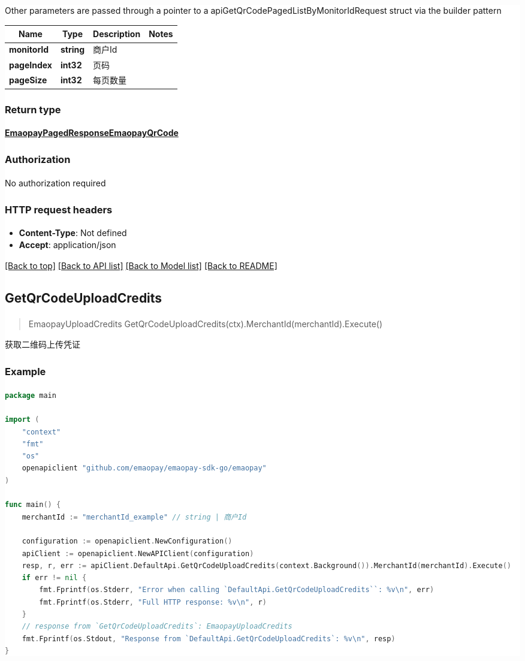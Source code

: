 Other parameters are passed through a pointer to a apiGetQrCodePagedListByMonitorIdRequest struct via the builder pattern


Name | Type | Description  | Notes
------------- | ------------- | ------------- | -------------
 **monitorId** | **string** | 商户Id | 
 **pageIndex** | **int32** | 页码 | 
 **pageSize** | **int32** | 每页数量 | 

### Return type

[**EmaopayPagedResponseEmaopayQrCode**](EmaopayPagedResponseEmaopayQrCode.md)

### Authorization

No authorization required

### HTTP request headers

- **Content-Type**: Not defined
- **Accept**: application/json

[[Back to top]](#) [[Back to API list]](../README.md#documentation-for-api-endpoints)
[[Back to Model list]](../README.md#documentation-for-models)
[[Back to README]](../README.md)


## GetQrCodeUploadCredits

> EmaopayUploadCredits GetQrCodeUploadCredits(ctx).MerchantId(merchantId).Execute()

获取二维码上传凭证



### Example

```go
package main

import (
	"context"
	"fmt"
	"os"
	openapiclient "github.com/emaopay/emaopay-sdk-go/emaopay"
)

func main() {
	merchantId := "merchantId_example" // string | 商户Id

	configuration := openapiclient.NewConfiguration()
	apiClient := openapiclient.NewAPIClient(configuration)
	resp, r, err := apiClient.DefaultApi.GetQrCodeUploadCredits(context.Background()).MerchantId(merchantId).Execute()
	if err != nil {
		fmt.Fprintf(os.Stderr, "Error when calling `DefaultApi.GetQrCodeUploadCredits``: %v\n", err)
		fmt.Fprintf(os.Stderr, "Full HTTP response: %v\n", r)
	}
	// response from `GetQrCodeUploadCredits`: EmaopayUploadCredits
	fmt.Fprintf(os.Stdout, "Response from `DefaultApi.GetQrCodeUploadCredits`: %v\n", resp)
}
```
